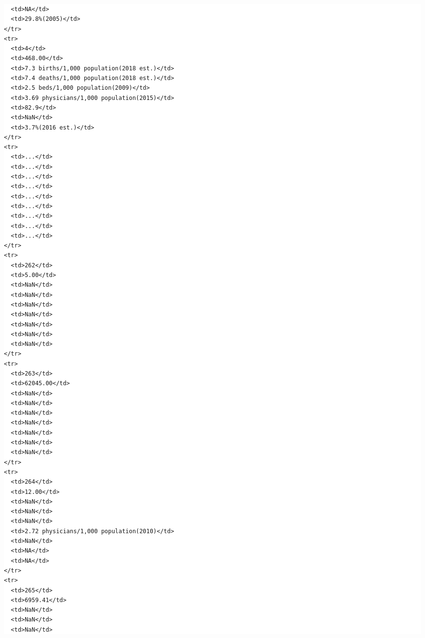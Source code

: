       <td>NA</td>
      <td>29.8%(2005)</td>
    </tr>
    <tr>
      <td>4</td>
      <td>468.00</td>
      <td>7.3 births/1,000 population(2018 est.)</td>
      <td>7.4 deaths/1,000 population(2018 est.)</td>
      <td>2.5 beds/1,000 population(2009)</td>
      <td>3.69 physicians/1,000 population(2015)</td>
      <td>82.9</td>
      <td>NaN</td>
      <td>3.7%(2016 est.)</td>
    </tr>
    <tr>
      <td>...</td>
      <td>...</td>
      <td>...</td>
      <td>...</td>
      <td>...</td>
      <td>...</td>
      <td>...</td>
      <td>...</td>
      <td>...</td>
    </tr>
    <tr>
      <td>262</td>
      <td>5.00</td>
      <td>NaN</td>
      <td>NaN</td>
      <td>NaN</td>
      <td>NaN</td>
      <td>NaN</td>
      <td>NaN</td>
      <td>NaN</td>
    </tr>
    <tr>
      <td>263</td>
      <td>62045.00</td>
      <td>NaN</td>
      <td>NaN</td>
      <td>NaN</td>
      <td>NaN</td>
      <td>NaN</td>
      <td>NaN</td>
      <td>NaN</td>
    </tr>
    <tr>
      <td>264</td>
      <td>12.00</td>
      <td>NaN</td>
      <td>NaN</td>
      <td>NaN</td>
      <td>2.72 physicians/1,000 population(2010)</td>
      <td>NaN</td>
      <td>NA</td>
      <td>NA</td>
    </tr>
    <tr>
      <td>265</td>
      <td>6959.41</td>
      <td>NaN</td>
      <td>NaN</td>
      <td>NaN</td>